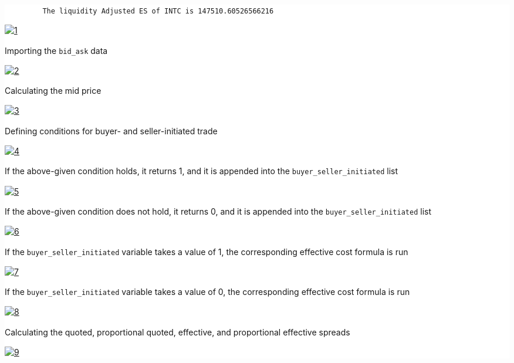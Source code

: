 ```
         The liquidity Adjusted ES of INTC is 147510.60526566216
```

[![1](https://learning.oreilly.com/api/v2/epubs/urn:orm:book:9781492085249/files/assets/1.png)](https://learning.oreilly.com/library/view/machine-learning-for/9781492085249/ch05.html#co\_modeling\_market\_risk\_CO11-1)

Importing the `bid_ask` data

[![2](https://learning.oreilly.com/api/v2/epubs/urn:orm:book:9781492085249/files/assets/2.png)](https://learning.oreilly.com/library/view/machine-learning-for/9781492085249/ch05.html#co\_modeling\_market\_risk\_CO11-2)

Calculating the mid price

[![3](https://learning.oreilly.com/api/v2/epubs/urn:orm:book:9781492085249/files/assets/3.png)](https://learning.oreilly.com/library/view/machine-learning-for/9781492085249/ch05.html#co\_modeling\_market\_risk\_CO11-3)

Defining conditions for buyer- and seller-initiated trade

[![4](https://learning.oreilly.com/api/v2/epubs/urn:orm:book:9781492085249/files/assets/4.png)](https://learning.oreilly.com/library/view/machine-learning-for/9781492085249/ch05.html#co\_modeling\_market\_risk\_CO11-4)

If the above-given condition holds, it returns 1, and it is appended into the `buyer_seller_initiated` list

[![5](https://learning.oreilly.com/api/v2/epubs/urn:orm:book:9781492085249/files/assets/5.png)](https://learning.oreilly.com/library/view/machine-learning-for/9781492085249/ch05.html#co\_modeling\_market\_risk\_CO11-5)

If the above-given condition does not hold, it returns 0, and it is appended into the `buyer_seller_initiated` list

[![6](https://learning.oreilly.com/api/v2/epubs/urn:orm:book:9781492085249/files/assets/6.png)](https://learning.oreilly.com/library/view/machine-learning-for/9781492085249/ch05.html#co\_modeling\_market\_risk\_CO11-6)

If the `buyer_seller_initiated` variable takes a value of 1, the corresponding effective cost formula is run

[![7](https://learning.oreilly.com/api/v2/epubs/urn:orm:book:9781492085249/files/assets/7.png)](https://learning.oreilly.com/library/view/machine-learning-for/9781492085249/ch05.html#co\_modeling\_market\_risk\_CO11-7)

If the `buyer_seller_initiated` variable takes a value of 0, the corresponding effective cost formula is run

[![8](https://learning.oreilly.com/api/v2/epubs/urn:orm:book:9781492085249/files/assets/8.png)](https://learning.oreilly.com/library/view/machine-learning-for/9781492085249/ch05.html#co\_modeling\_market\_risk\_CO11-8)

Calculating the quoted, proportional quoted, effective, and proportional effective spreads

[![9](https://learning.oreilly.com/api/v2/epubs/urn:orm:book:9781492085249/files/assets/9.png)](https://learning.oreilly.com/library/view/machine-learning-for/9781492085249/ch05.html#co\_modeling\_market\_risk\_CO11-12)

